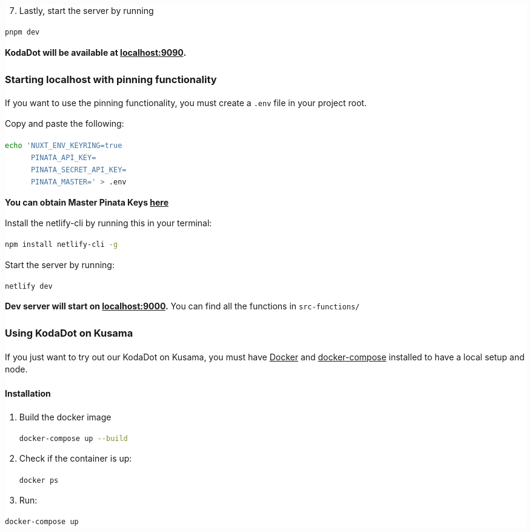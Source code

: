 7) Lastly, start the server by running

```bash
pnpm dev
```

**KodaDot will be available at [localhost:9090](http://localhost:9090).**

### Starting localhost with pinning functionality 

If you want to use the pinning functionality, you must create a `.env` file in your project root.

Copy and paste the following:

```bash
echo 'NUXT_ENV_KEYRING=true
      PINATA_API_KEY=
      PINATA_SECRET_API_KEY=
      PINATA_MASTER=' > .env
```

**You can obtain Master Pinata Keys [here](https://app.pinata.cloud/keys)**

Install the netlify-cli by running this in your terminal:

```bash
npm install netlify-cli -g
```

Start the server by running:
```bash
netlify dev
```

**Dev server will start on [localhost:9000](http://localhost:9000).**
You can find all the functions in `src-functions/`

### Using KodaDot on Kusama

If you just want to try out our KodaDot on Kusama, you must have [Docker](https://docs.docker.com/get-docker/) and [docker-compose](https://docs.docker.com/compose/install/) installed to have a local setup and node.

#### Installation

1) Build the docker image

    ```bash
    docker-compose up --build
    ```

2) Check if the container is up:
    ```bash
    docker ps
    ```

3) Run:
  ```bash
  docker-compose up
  ```
